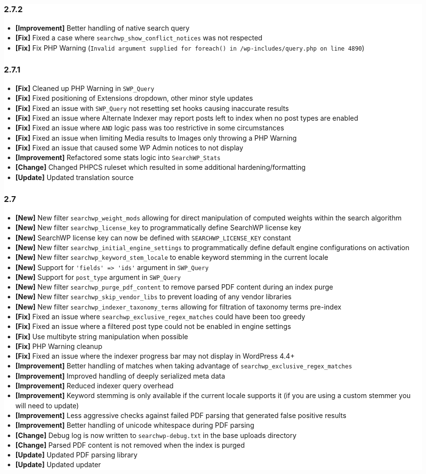 ### 2.7.2
- **[Improvement]** Better handling of native search query
- **[Fix]** Fixed a case where `searchwp_show_conflict_notices` was not respected
- **[Fix]** Fix PHP Warning (`Invalid argument supplied for foreach() in /wp-includes/query.php on line 4890`)

### 2.7.1
- **[Fix]** Cleaned up PHP Warning in `SWP_Query`
- **[Fix]** Fixed positioning of Extensions dropdown, other minor style updates
- **[Fix]** Fixed an issue with `SWP_Query` not resetting set hooks causing inaccurate results
- **[Fix]** Fixed an issue where Alternate Indexer may report posts left to index when no post types are enabled
- **[Fix]** Fixed an issue where `AND` logic pass was too restrictive in some circumstances
- **[Fix]** Fixed an issue when limiting Media results to Images only throwing a PHP Warning
- **[Fix]** Fixed an issue that caused some WP Admin notices to not display
- **[Improvement]** Refactored some stats logic into `SearchWP_Stats`
- **[Change]** Changed PHPCS ruleset which resulted in some additional hardening/formatting
- **[Update]** Updated translation source

### 2.7
- **[New]** New filter `searchwp_weight_mods` allowing for direct manipulation of computed weights within the search algorithm
- **[New]** New filter `searchwp_license_key` to programmatically define SearchWP license key
- **[New]** SearchWP license key can now be defined with `SEARCHWP_LICENSE_KEY` constant
- **[New]** New filter `searchwp_initial_engine_settings` to programmatically define default engine configurations on activation
- **[New]** New filter `searchwp_keyword_stem_locale` to enable keyword stemming in the current locale
- **[New]** Support for `'fields' => 'ids'` argument in `SWP_Query`
- **[New]** Support for `post_type` argument in `SWP_Query`
- **[New]** New filter `searchwp_purge_pdf_content` to remove parsed PDF content during an index purge
- **[New]** New filter `searchwp_skip_vendor_libs` to prevent loading of any vendor libraries
- **[New]** New filter `searchwp_indexer_taxonomy_terms` allowing for filtration of taxonomy terms pre-index
- **[Fix]** Fixed an issue where `searchwp_exclusive_regex_matches` could have been too greedy
- **[Fix]** Fixed an issue where a filtered post type could not be enabled in engine settings
- **[Fix]** Use multibyte string manipulation when possible
- **[Fix]** PHP Warning cleanup
- **[Fix]** Fixed an issue where the indexer progress bar may not display in WordPress 4.4+
- **[Improvement]** Better handling of matches when taking advantage of `searchwp_exclusive_regex_matches`
- **[Improvement]** Improved handling of deeply serialized meta data
- **[Improvement]** Reduced indexer query overhead
- **[Improvement]** Keyword stemming is only available if the current locale supports it (if you are using a custom stemmer you will need to update)
- **[Improvement]** Less aggressive checks against failed PDF parsing that generated false positive results
- **[Improvement]** Better handling of unicode whitespace during PDF parsing
- **[Change]** Debug log is now written to `searchwp-debug.txt` in the base uploads directory
- **[Change]** Parsed PDF content is not removed when the index is purged
- **[Update]** Updated PDF parsing library
- **[Update]** Updated updater
